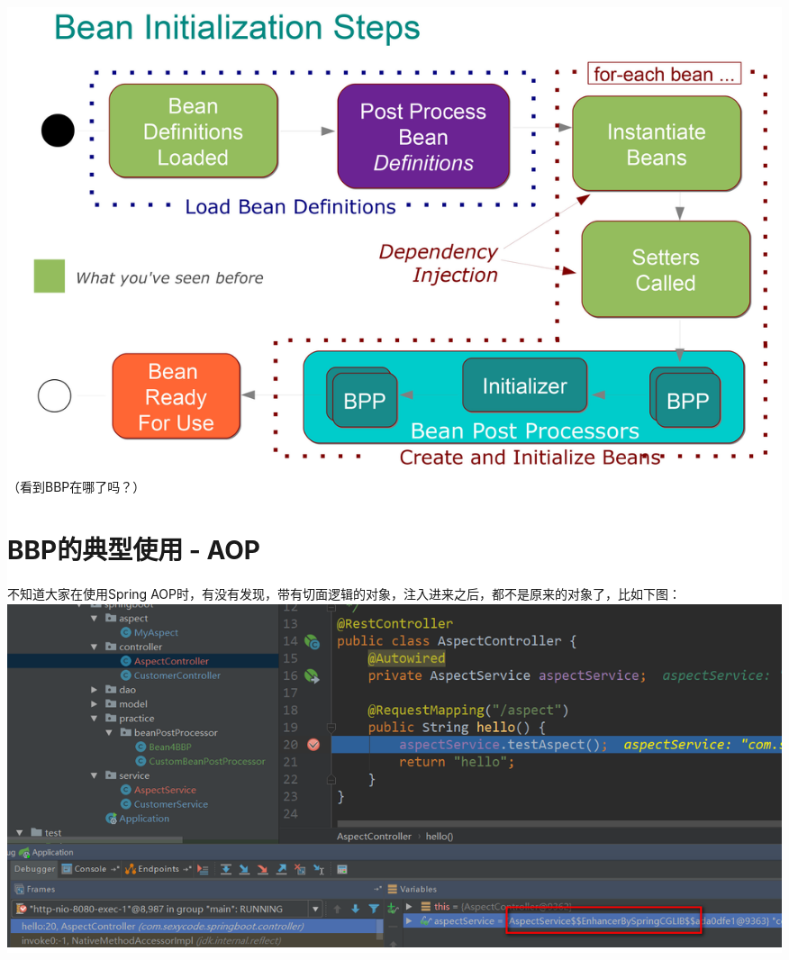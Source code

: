 ![](/img/post/2018-06-16-BeanPostProcessor/spring-bean-init.jpg)
（看到BBP在哪了吗？）  


# BBP的典型使用 - AOP
不知道大家在使用Spring AOP时，有没有发现，带有切面逻辑的对象，注入进来之后，都不是原来的对象了，比如下图：  
![](/img/post/2018-06-16-BeanPostProcessor/aop.png)
